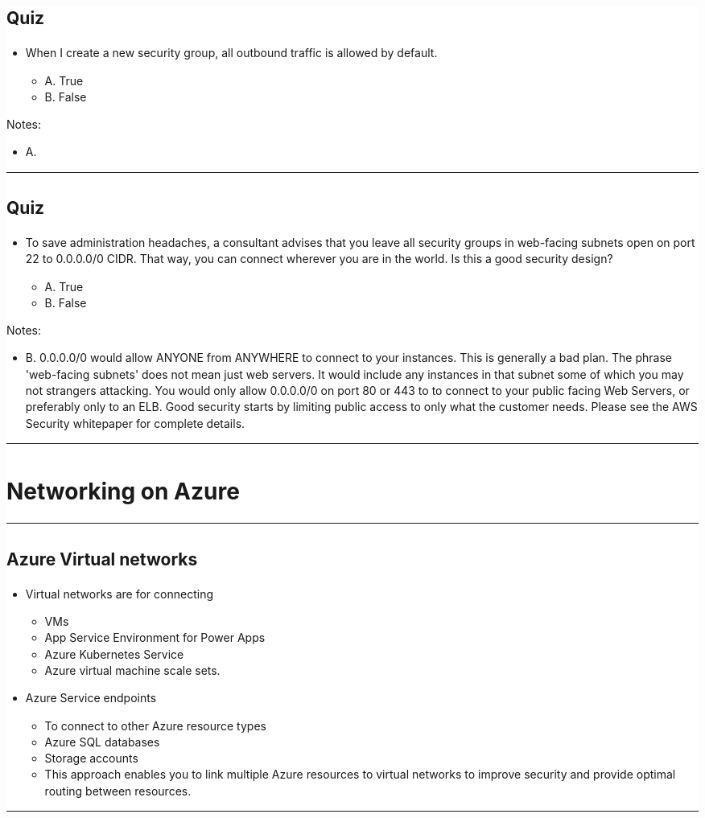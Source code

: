 
## Quiz

* When I create a new security group, all outbound traffic is allowed by default.     
     
    * A. True
    * B. False
    
Notes:

* A. 

---

## Quiz

* To save administration headaches, a consultant advises that you leave all security groups in web-facing subnets open on port 22 to 0.0.0.0/0 CIDR. That way, you can connect wherever you are in the world. Is this a good security design?     
     
    * A. True
    * B. False
    
Notes:

* B. 0.0.0.0/0 would allow ANYONE from ANYWHERE to connect to your instances. This is generally a bad plan. The phrase 'web-facing subnets' does not mean just web servers. It would include any instances in that subnet some of which you may not strangers attacking. You would only allow 0.0.0.0/0 on port 80 or 443 to to connect to your public facing Web Servers, or preferably only to an ELB. Good security starts by limiting public access to only what the customer needs. Please see the AWS Security whitepaper for complete details. 

---

# Networking on Azure

---

## Azure Virtual networks
         
* Virtual networks are for connecting
    * VMs 
    * App Service Environment for Power Apps
    * Azure Kubernetes Service
    * Azure virtual machine scale sets.

* Azure Service endpoints   

    * To connect to other Azure resource types
    * Azure SQL databases 
    * Storage accounts
    * This approach enables you to link multiple Azure resources to virtual networks to improve security and provide optimal routing between resources.    

---